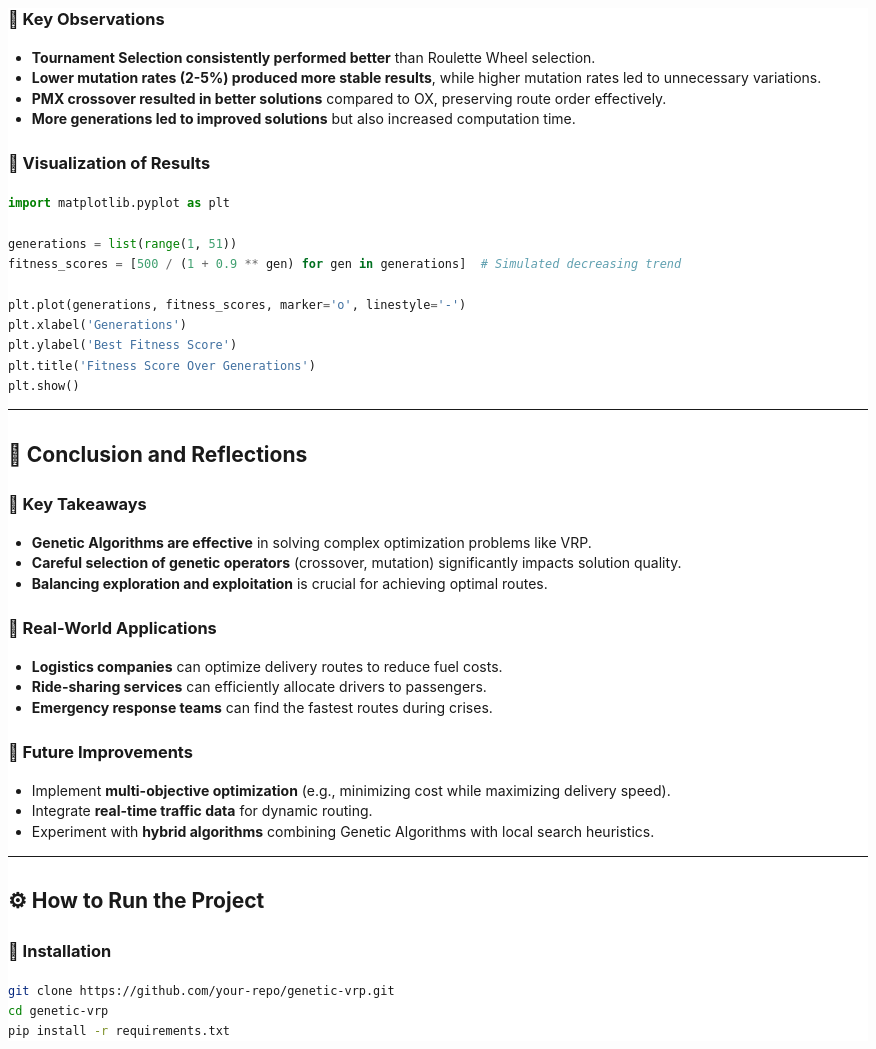 ### 📌 Key Observations
- **Tournament Selection consistently performed better** than Roulette Wheel selection.
- **Lower mutation rates (2-5%) produced more stable results**, while higher mutation rates led to unnecessary variations.
- **PMX crossover resulted in better solutions** compared to OX, preserving route order effectively.
- **More generations led to improved solutions** but also increased computation time.

### 📌 Visualization of Results
```python
import matplotlib.pyplot as plt

generations = list(range(1, 51))
fitness_scores = [500 / (1 + 0.9 ** gen) for gen in generations]  # Simulated decreasing trend

plt.plot(generations, fitness_scores, marker='o', linestyle='-')
plt.xlabel('Generations')
plt.ylabel('Best Fitness Score')
plt.title('Fitness Score Over Generations')
plt.show()
```

---

## 🎯 Conclusion and Reflections
### 📌 Key Takeaways
- **Genetic Algorithms are effective** in solving complex optimization problems like VRP.
- **Careful selection of genetic operators** (crossover, mutation) significantly impacts solution quality.
- **Balancing exploration and exploitation** is crucial for achieving optimal routes.

### 📌 Real-World Applications
- **Logistics companies** can optimize delivery routes to reduce fuel costs.
- **Ride-sharing services** can efficiently allocate drivers to passengers.
- **Emergency response teams** can find the fastest routes during crises.

### 📌 Future Improvements
- Implement **multi-objective optimization** (e.g., minimizing cost while maximizing delivery speed).
- Integrate **real-time traffic data** for dynamic routing.
- Experiment with **hybrid algorithms** combining Genetic Algorithms with local search heuristics.

---

## ⚙️ How to Run the Project
### 📌 Installation
```bash
git clone https://github.com/your-repo/genetic-vrp.git
cd genetic-vrp
pip install -r requirements.txt
```
